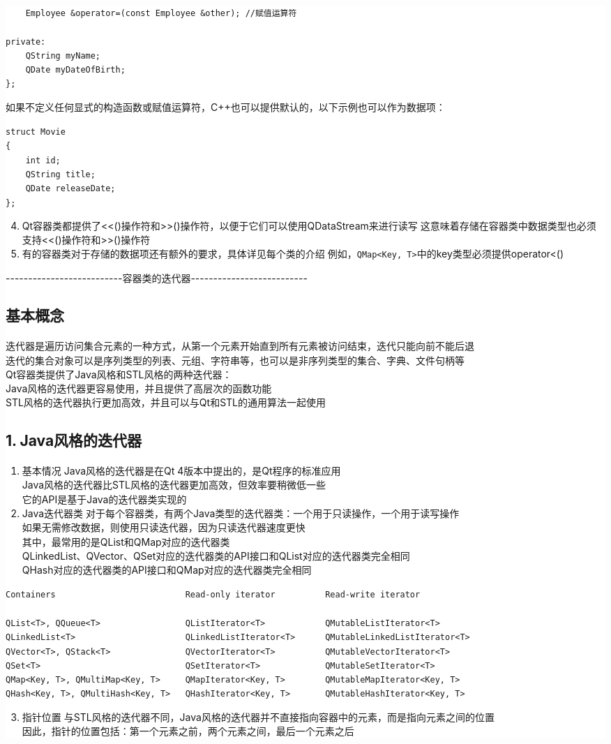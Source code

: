```
	Employee &operator=(const Employee &other); //赋值运算符

private:
	QString myName;
	QDate myDateOfBirth;
};
```
如果不定义任何显式的构造函数或赋值运算符，C++也可以提供默认的，以下示例也可以作为数据项：
```
struct Movie
{
	int id;
	QString title;
	QDate releaseDate;
};
```
4. Qt容器类都提供了<<()操作符和>>()操作符，以便于它们可以使用QDataStream来进行读写
这意味着存储在容器类中数据类型也必须支持<<()操作符和>>()操作符  
5. 有的容器类对于存储的数据项还有额外的要求，具体详见每个类的介绍
例如，`QMap<Key, T>`中的key类型必须提供operator<()  



--------------------------容器类的迭代器--------------------------

## 基本概念
迭代器是遍历访问集合元素的一种方式，从第一个元素开始直到所有元素被访问结束，迭代只能向前不能后退  
迭代的集合对象可以是序列类型的列表、元组、字符串等，也可以是非序列类型的集合、字典、文件句柄等  
Qt容器类提供了Java风格和STL风格的两种迭代器：  
Java风格的迭代器更容易使用，并且提供了高层次的函数功能  
STL风格的迭代器执行更加高效，并且可以与Qt和STL的通用算法一起使用  


## 1. Java风格的迭代器
1. 基本情况
Java风格的迭代器是在Qt 4版本中提出的，是Qt程序的标准应用  
Java风格的迭代器比STL风格的迭代器更加高效，但效率要稍微低一些  
它的API是基于Java的迭代器类实现的  
2. Java迭代器类
对于每个容器类，有两个Java类型的迭代器类：一个用于只读操作，一个用于读写操作  
如果无需修改数据，则使用只读迭代器，因为只读迭代器速度更快  
其中，最常用的是QList和QMap对应的迭代器类  
QLinkedList、QVector、QSet对应的迭代器类的API接口和QList对应的迭代器类完全相同  
QHash对应的迭代器类的API接口和QMap对应的迭代器类完全相同  
```
Containers 							Read-only iterator 			Read-write iterator

QList<T>, QQueue<T> 				QListIterator<T> 			QMutableListIterator<T>
QLinkedList<T> 						QLinkedListIterator<T>		QMutableLinkedListIterator<T>
QVector<T>, QStack<T> 				QVectorIterator<T>			QMutableVectorIterator<T>
QSet<T>								QSetIterator<T>				QMutableSetIterator<T>
QMap<Key, T>, QMultiMap<Key, T>		QMapIterator<Key, T>		QMutableMapIterator<Key, T>
QHash<Key, T>, QMultiHash<Key, T>	QHashIterator<Key, T>		QMutableHashIterator<Key, T>
```
3. 指针位置
与STL风格的迭代器不同，Java风格的迭代器并不直接指向容器中的元素，而是指向元素之间的位置  
因此，指针的位置包括：第一个元素之前，两个元素之间，最后一个元素之后  
